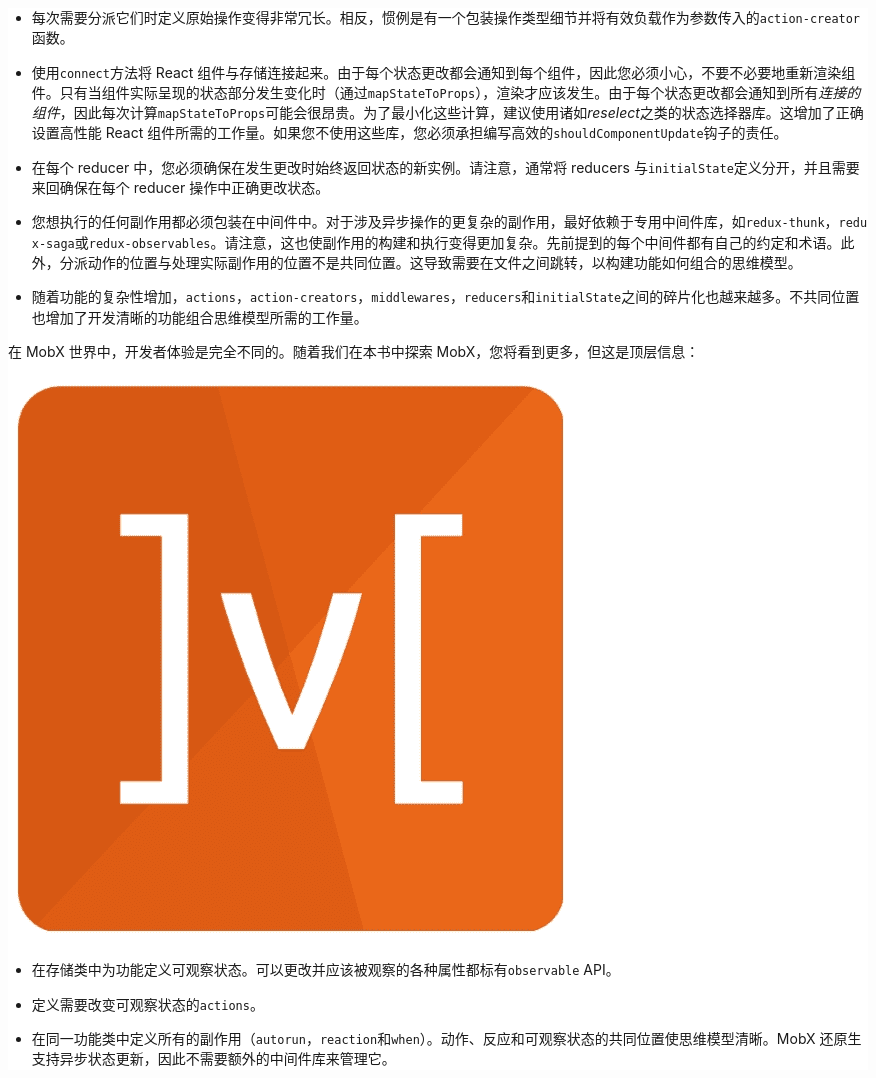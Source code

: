 +   每次需要分派它们时定义原始操作变得非常冗长。相反，惯例是有一个包装操作类型细节并将有效负载作为参数传入的`action-creator`函数。

+   使用`connect`方法将 React 组件与存储连接起来。由于每个状态更改都会通知到每个组件，因此您必须小心，不要不必要地重新渲染组件。只有当组件实际呈现的状态部分发生变化时（通过`mapStateToProps`），渲染才应该发生。由于每个状态更改都会通知到所有*连接的组件*，因此每次计算`mapStateToProps`可能会很昂贵。为了最小化这些计算，建议使用诸如*reselect*之类的状态选择器库。这增加了正确设置高性能 React 组件所需的工作量。如果您不使用这些库，您必须承担编写高效的`shouldComponentUpdate`钩子的责任。

+   在每个 reducer 中，您必须确保在发生更改时始终返回状态的新实例。请注意，通常将 reducers 与`initialState`定义分开，并且需要来回确保在每个 reducer 操作中正确更改状态。

+   您想执行的任何副作用都必须包装在中间件中。对于涉及异步操作的更复杂的副作用，最好依赖于专用中间件库，如`redux-thunk`，`redux-saga`或`redux-observables`。请注意，这也使副作用的构建和执行变得更加复杂。先前提到的每个中间件都有自己的约定和术语。此外，分派动作的位置与处理实际副作用的位置不是共同位置。这导致需要在文件之间跳转，以构建功能如何组合的思维模型。

+   随着功能的复杂性增加，`actions`，`action-creators`，`middlewares`，`reducers`和`initialState`之间的碎片化也越来越多。不共同位置也增加了开发清晰的功能组合思维模型所需的工作量。

在 MobX 世界中，开发者体验是完全不同的。随着我们在本书中探索 MobX，您将看到更多，但这是顶层信息：

![](img/00013.jpeg)

+   在存储类中为功能定义可观察状态。可以更改并应该被观察的各种属性都标有`observable` API。

+   定义需要改变可观察状态的`actions`。

+   在同一功能类中定义所有的副作用（`autorun`，`reaction`和`when`）。动作、反应和可观察状态的共同位置使思维模型清晰。MobX 还原生支持异步状态更新，因此不需要额外的中间件库来管理它。

